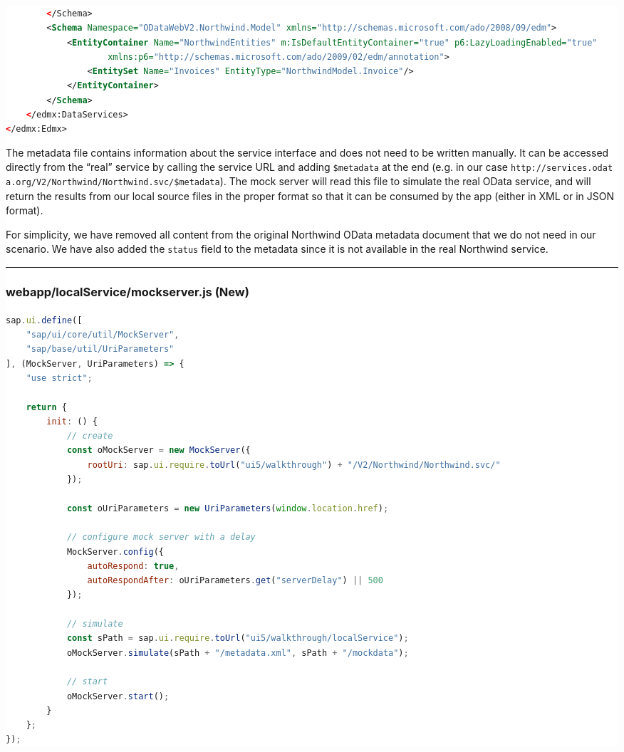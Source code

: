 ```xml
		</Schema>
		<Schema Namespace="ODataWebV2.Northwind.Model" xmlns="http://schemas.microsoft.com/ado/2008/09/edm">
			<EntityContainer Name="NorthwindEntities" m:IsDefaultEntityContainer="true" p6:LazyLoadingEnabled="true"
					xmlns:p6="http://schemas.microsoft.com/ado/2009/02/edm/annotation">
				<EntitySet Name="Invoices" EntityType="NorthwindModel.Invoice"/>
			</EntityContainer>
		</Schema>
	</edmx:DataServices>
</edmx:Edmx>

```

The metadata file contains information about the service interface and does not need to be written manually. It can be accessed directly from the “real” service by calling the service URL and adding `$metadata` at the end \(e.g. in our case `http://services.odata.org/V2/Northwind/Northwind.svc/$metadata`\). The mock server will read this file to simulate the real OData service, and will return the results from our local source files in the proper format so that it can be consumed by the app \(either in XML or in JSON format\).

For simplicity, we have removed all content from the original Northwind OData metadata document that we do not need in our scenario. We have also added the `status` field to the metadata since it is not available in the real Northwind service.

***

### webapp/localService/mockserver.js \(New\)

```js
sap.ui.define([
	"sap/ui/core/util/MockServer",
	"sap/base/util/UriParameters"
], (MockServer, UriParameters) => {
	"use strict";

	return {
		init: () {
			// create
			const oMockServer = new MockServer({
				rootUri: sap.ui.require.toUrl("ui5/walkthrough") + "/V2/Northwind/Northwind.svc/"
			});

			const oUriParameters = new UriParameters(window.location.href);

			// configure mock server with a delay
			MockServer.config({
				autoRespond: true,
				autoRespondAfter: oUriParameters.get("serverDelay") || 500
			});

			// simulate
			const sPath = sap.ui.require.toUrl("ui5/walkthrough/localService");
			oMockServer.simulate(sPath + "/metadata.xml", sPath + "/mockdata");

			// start
			oMockServer.start();
		}
	};
});

```
